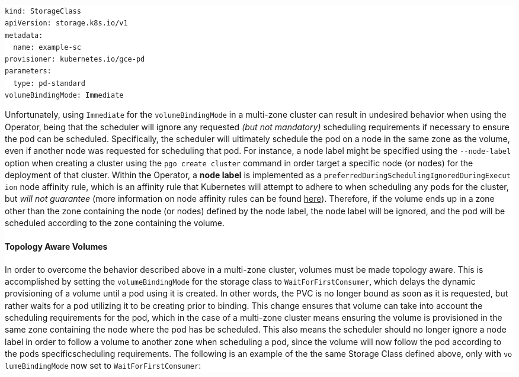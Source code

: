```bash
kind: StorageClass
apiVersion: storage.k8s.io/v1
metadata:
  name: example-sc
provisioner: kubernetes.io/gce-pd
parameters:
  type: pd-standard
volumeBindingMode: Immediate
```

Unfortunately, using `Immediate` for the `volumeBindingMode` in a multi-zone cluster can result in undesired behavior when
using the Operator, being that the scheduler will ignore any requested _(but not mandatory)_ scheduling requirements if
necessary to ensure the pod can be scheduled. Specifically, the scheduler will ultimately schedule the pod on a node in the
same zone as the volume, even if another node was requested for scheduling that pod. For instance, a node label might be
specified using the `--node-label` option when creating a cluster using the `pgo create cluster` command in order target a 
specific node (or nodes) for the deployment of that cluster. Within the Operator, a **node label** is implemented as a 
`preferredDuringSchedulingIgnoredDuringExecution` node affinity rule, which is an affinity rule that Kubernetes will attempt
to adhere to when scheduling any pods for the cluster, but _will not guarantee_ (more information on node affinity rules can
be found [here](https://kubernetes.io/docs/concepts/configuration/assign-pod-node/#affinity-and-anti-affinity)). Therefore,
if the volume ends up in a zone other than the zone containing the node (or nodes) defined by the node label, the node label
will be ignored, and the pod will be scheduled according to the zone containing the volume.  

#### Topology Aware Volumes
In order to overcome the behavior described above in a multi-zone cluster, volumes must be made topology aware.  This is
accomplished by setting the `volumeBindingMode` for the storage class to `WaitForFirstConsumer`, which delays the dynamic
provisioning of a volume until a pod using it is created. In other words, the PVC is no longer bound as soon as it is 
requested, but rather waits for a pod utilizing it to be creating prior to binding.  This change ensures that volume can
take into account the scheduling requirements for the pod, which in the case of a multi-zone cluster means ensuring the
volume is provisioned in the same zone containing the node where the pod has be scheduled.  This also means the scheduler
should no longer ignore a node label in order to follow a volume to another zone when scheduling a pod, since the volume
will now follow the pod according to the pods specificscheduling requirements.  The following is an example of the the same
Storage Class defined above, only with `volumeBindingMode` now set to `WaitForFirstConsumer`:
